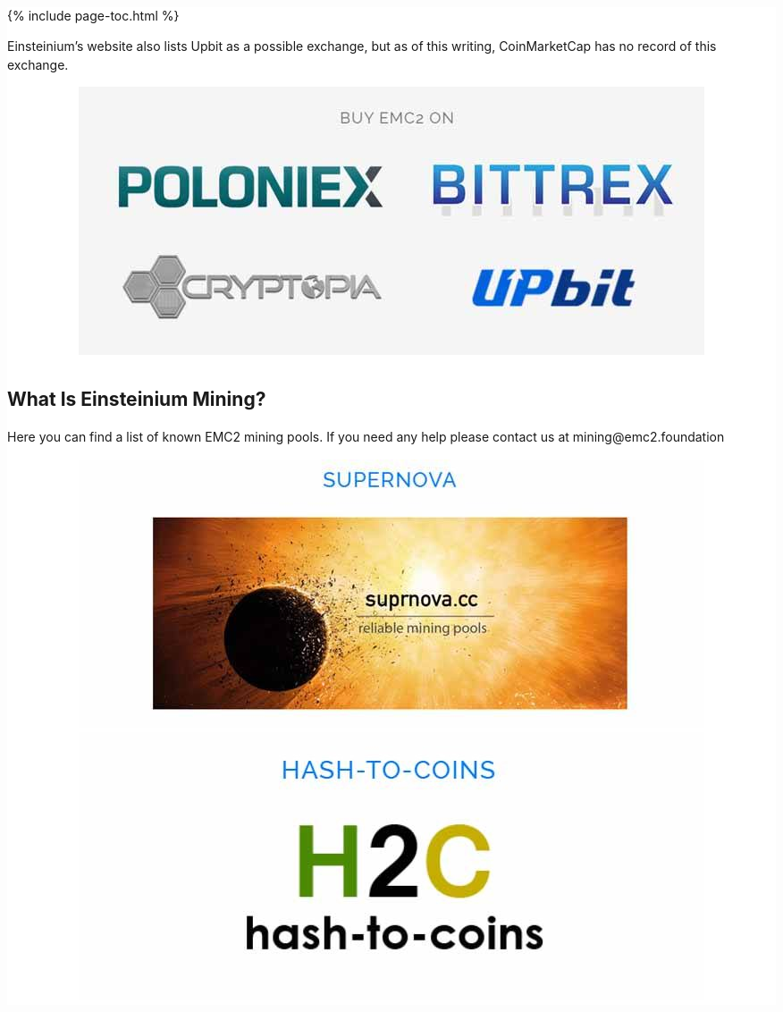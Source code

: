 {% include page-toc.html %}

<p>Einsteinium’s website also lists Upbit as a possible exchange, but as of this writing, CoinMarketCap has no record of this exchange.</p>

<center><img src="/images/einsteinium-coin-104.jpg" alt="einsteinium coin"></center>

<h2 id="mining">What Is Einsteinium Mining?</h2>

<p>Here you can find a list of known EMC2 mining pools. If you need any help please contact us at mining@emc2.foundation</p>

<center><img src="/images/einsteinium-coin-106.jpg" alt="einsteinium coin"></center>

<center><img src="/images/einsteinium-coin-107.jpg" alt="einsteinium coin"></center>
